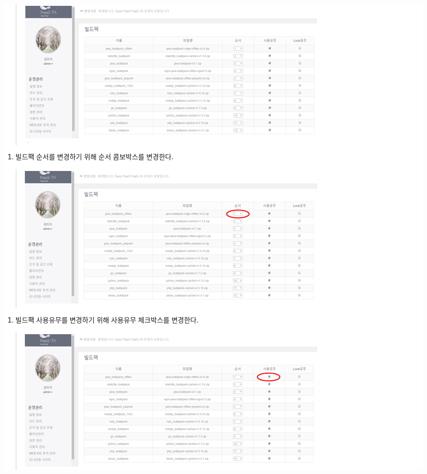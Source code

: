 > ![](../../.gitbook/assets/portal-web-admin-62%20%284%29.png)

1. 빌드팩 순서를 변경하기 위해 순서 콤보박스를 변경한다.

> ![](../../.gitbook/assets/portal-web-admin-63%20%284%29.png)

1. 빌드팩 사용유무를 변경하기 위해 사용유무 체크박스를 변경한다.

> ![](../../.gitbook/assets/portal-web-admin-64%20%284%29.png)
